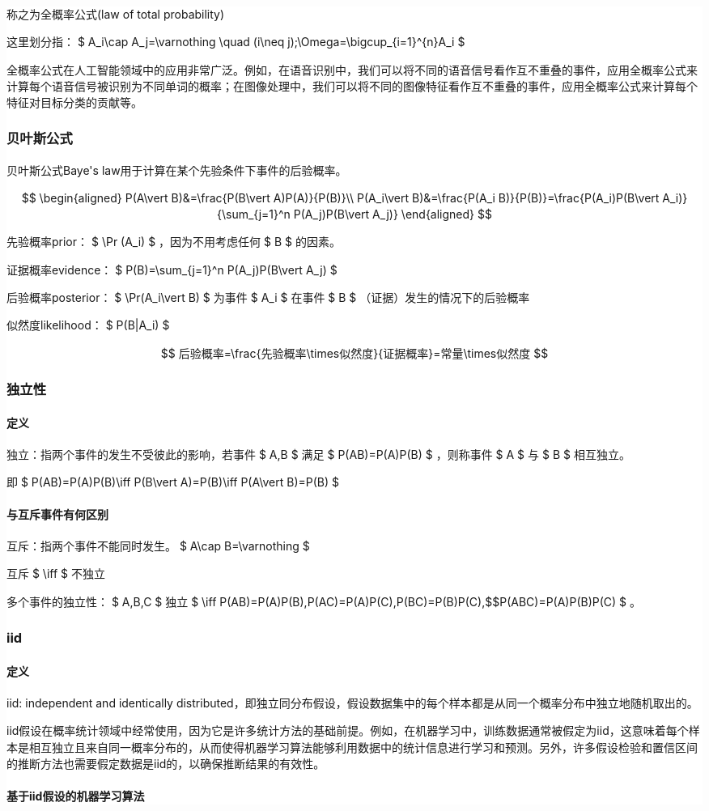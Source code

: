  称之为全概率公式(law of total probability)

这里划分指： $ A_i\cap A_j=\varnothing \quad (i\neq j);\Omega=\bigcup_{i=1}^{n}A_i $ 

全概率公式在人工智能领域中的应用非常广泛。例如，在语音识别中，我们可以将不同的语音信号看作互不重叠的事件，应用全概率公式来计算每个语音信号被识别为不同单词的概率；在图像处理中，我们可以将不同的图像特征看作互不重叠的事件，应用全概率公式来计算每个特征对目标分类的贡献等。

### 贝叶斯公式

贝叶斯公式Baye's law用于计算在某个先验条件下事件的后验概率。

$$
\begin{aligned}
P(A\vert B)&=\frac{P(B\vert A)P(A)}{P(B)}\\
P(A_i\vert B)&=\frac{P(A_i B)}{P(B)}=\frac{P(A_i)P(B\vert A_i)}{\sum_{j=1}^n P(A_j)P(B\vert A_j)}
\end{aligned}
$$

先验概率prior： $ \Pr (A_i) $ ，因为不用考虑任何 $ B $ 的因素。

证据概率evidence： $ P(B)=\sum_{j=1}^n P(A_j)P(B\vert A_j) $ 

后验概率posterior： $ \Pr(A_i\vert B) $ 为事件 $ A_i $ 在事件 $ B $ （证据）发生的情况下的后验概率

似然度likelihood： $ P(B|A_i) $ 

$$
后验概率=\frac{先验概率\times似然度}{证据概率}=常量\times似然度
$$

### 独立性

#### 定义

独立：指两个事件的发生不受彼此的影响，若事件 $ A,B $ 满足 $ P(AB)=P(A)P(B) $ ，则称事件 $ A $ 与 $ B $ 相互独立。

即 $ P(AB)=P(A)P(B)\iff P(B\vert A)=P(B)\iff P(A\vert B)=P(B) $ 

#### 与互斥事件有何区别

互斥：指两个事件不能同时发生。 $ A\cap B=\varnothing $ 

互斥 $ \iff $ 不独立

多个事件的独立性： $ A,B,C $ 独立 $ \iff P(AB)=P(A)P(B),P(AC)=P(A)P(C),P(BC)=P(B)P(C),$$P(ABC)=P(A)P(B)P(C) $ 。

### iid

#### 定义

iid: independent and identically distributed，即独立同分布假设，假设数据集中的每个样本都是从同一个概率分布中独立地随机取出的。

iid假设在概率统计领域中经常使用，因为它是许多统计方法的基础前提。例如，在机器学习中，训练数据通常被假定为iid，这意味着每个样本是相互独立且来自同一概率分布的，从而使得机器学习算法能够利用数据中的统计信息进行学习和预测。另外，许多假设检验和置信区间的推断方法也需要假定数据是iid的，以确保推断结果的有效性。

#### 基于iid假设的机器学习算法
